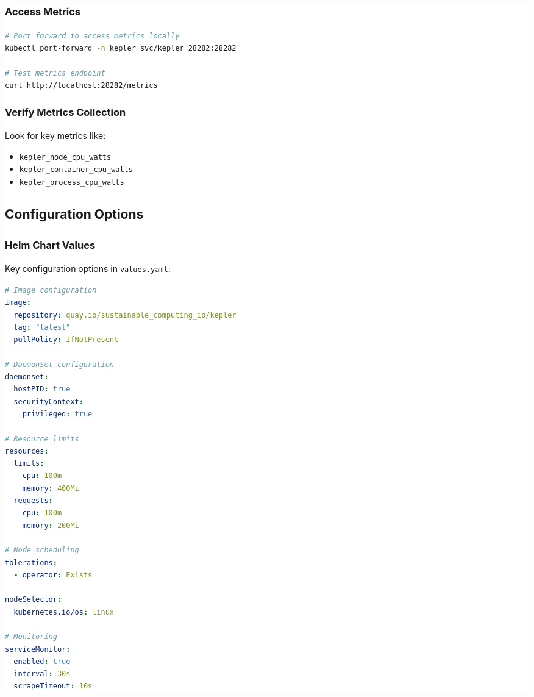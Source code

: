 ### Access Metrics

```bash
# Port forward to access metrics locally
kubectl port-forward -n kepler svc/kepler 28282:28282

# Test metrics endpoint
curl http://localhost:28282/metrics
```

### Verify Metrics Collection

Look for key metrics like:

- `kepler_node_cpu_watts`
- `kepler_container_cpu_watts`
- `kepler_process_cpu_watts`

## Configuration Options

### Helm Chart Values

Key configuration options in `values.yaml`:

```yaml
# Image configuration
image:
  repository: quay.io/sustainable_computing_io/kepler
  tag: "latest"
  pullPolicy: IfNotPresent

# DaemonSet configuration
daemonset:
  hostPID: true
  securityContext:
    privileged: true

# Resource limits
resources:
  limits:
    cpu: 100m
    memory: 400Mi
  requests:
    cpu: 100m
    memory: 200Mi

# Node scheduling
tolerations:
  - operator: Exists

nodeSelector:
  kubernetes.io/os: linux

# Monitoring
serviceMonitor:
  enabled: true
  interval: 30s
  scrapeTimeout: 10s
```
